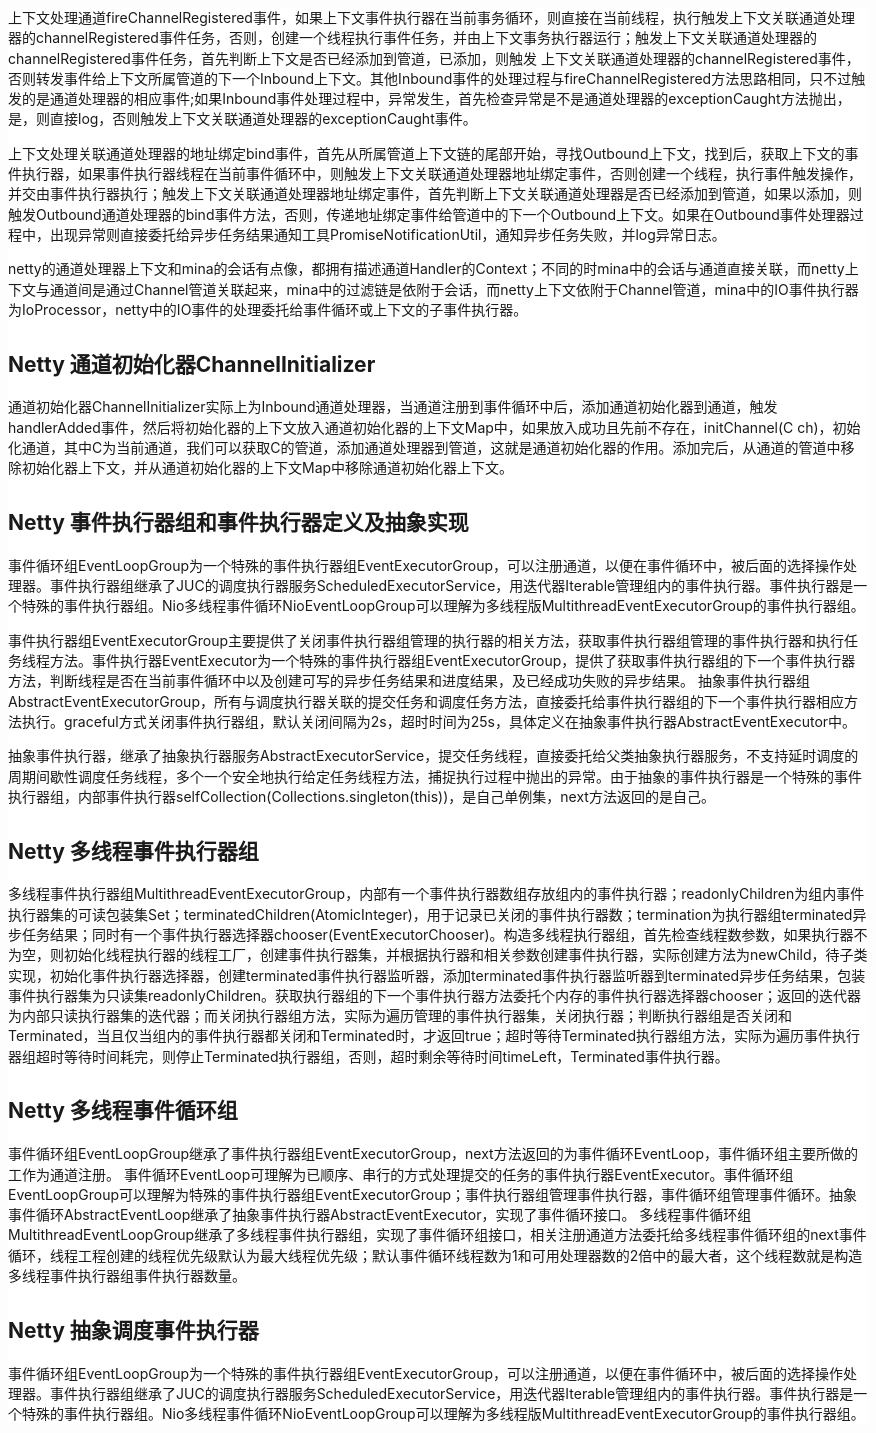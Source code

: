 上下文处理通道fireChannelRegistered事件，如果上下文事件执行器在当前事务循环，则直接在当前线程，执行触发上下文关联通道处理器的channelRegistered事件任务，否则，创建一个线程执行事件任务，并由上下文事务执行器运行；触发上下文关联通道处理器的channelRegistered事件任务，首先判断上下文是否已经添加到管道，已添加，则触发
上下文关联通道处理器的channelRegistered事件，否则转发事件给上下文所属管道的下一个Inbound上下文。其他Inbound事件的处理过程与fireChannelRegistered方法思路相同，只不过触发的是通道处理器的相应事件;如果Inbound事件处理过程中，异常发生，首先检查异常是不是通道处理器的exceptionCaught方法抛出，是，则直接log，否则触发上下文关联通道处理器的exceptionCaught事件。

上下文处理关联通道处理器的地址绑定bind事件，首先从所属管道上下文链的尾部开始，寻找Outbound上下文，找到后，获取上下文的事件执行器，如果事件执行器线程在当前事件循环中，则触发上下文关联通道处理器地址绑定事件，否则创建一个线程，执行事件触发操作，并交由事件执行器执行；触发上下文关联通道处理器地址绑定事件，首先判断上下文关联通道处理器是否已经添加到管道，如果以添加，则触发Outbound通道处理器的bind事件方法，否则，传递地址绑定事件给管道中的下一个Outbound上下文。如果在Outbound事件处理器过程中，出现异常则直接委托给异步任务结果通知工具PromiseNotificationUtil，通知异步任务失败，并log异常日志。

netty的通道处理器上下文和mina的会话有点像，都拥有描述通道Handler的Context；不同的时mina中的会话与通道直接关联，而netty上下文与通道间是通过Channel管道关联起来，mina中的过滤链是依附于会话，而netty上下文依附于Channel管道，mina中的IO事件执行器为IoProcessor，netty中的IO事件的处理委托给事件循环或上下文的子事件执行器。

## Netty 通道初始化器ChannelInitializer
通道初始化器ChannelInitializer实际上为Inbound通道处理器，当通道注册到事件循环中后，添加通道初始化器到通道，触发handlerAdded事件，然后将初始化器的上下文放入通道初始化器的上下文Map中，如果放入成功且先前不存在，initChannel(C ch)，初始化通道，其中C为当前通道，我们可以获取C的管道，添加通道处理器到管道，这就是通道初始化器的作用。添加完后，从通道的管道中移除初始化器上下文，并从通道初始化器的上下文Map中移除通道初始化器上下文。

## Netty 事件执行器组和事件执行器定义及抽象实现  
事件循环组EventLoopGroup为一个特殊的事件执行器组EventExecutorGroup，可以注册通道，以便在事件循环中，被后面的选择操作处理器。事件执行器组继承了JUC的调度执行器服务ScheduledExecutorService，用迭代器Iterable<EventExecutor>管理组内的事件执行器。事件执行器是一个特殊的事件执行器组。Nio多线程事件循环NioEventLoopGroup可以理解为多线程版MultithreadEventExecutorGroup的事件执行器组。

事件执行器组EventExecutorGroup主要提供了关闭事件执行器组管理的执行器的相关方法，获取事件执行器组管理的事件执行器和执行任务线程方法。事件执行器EventExecutor为一个特殊的事件执行器组EventExecutorGroup，提供了获取事件执行器组的下一个事件执行器方法，判断线程是否在当前事件循环中以及创建可写的异步任务结果和进度结果，及已经成功失败的异步结果。 抽象事件执行器组AbstractEventExecutorGroup，所有与调度执行器关联的提交任务和调度任务方法，直接委托给事件执行器组的下一个事件执行器相应方法执行。graceful方式关闭事件执行器组，默认关闭间隔为2s，超时时间为25s，具体定义在抽象事件执行器AbstractEventExecutor中。

抽象事件执行器，继承了抽象执行器服务AbstractExecutorService，提交任务线程，直接委托给父类抽象执行器服务，不支持延时调度的周期间歇性调度任务线程，多个一个安全地执行给定任务线程方法，捕捉执行过程中抛出的异常。由于抽象的事件执行器是一个特殊的事件执行器组，内部事件执行器selfCollection(Collections.<EventExecutor>singleton(this))，是自己单例集，next方法返回的是自己。

## Netty 多线程事件执行器组
多线程事件执行器组MultithreadEventExecutorGroup，内部有一个事件执行器数组存放组内的事件执行器；readonlyChildren为组内事件执行器集的可读包装集Set；terminatedChildren(AtomicInteger)，用于记录已关闭的事件执行器数；termination为执行器组terminated异步任务结果；同时有一个事件执行器选择器chooser(EventExecutorChooser)。构造多线程执行器组，首先检查线程数参数，如果执行器不为空，则初始化线程执行器的线程工厂，创建事件执行器集，并根据执行器和相关参数创建事件执行器，实际创建方法为newChild，待子类实现，初始化事件执行器选择器，创建terminated事件执行器监听器，添加terminated事件执行器监听器到terminated异步任务结果，包装事件执行器集为只读集readonlyChildren。获取执行器组的下一个事件执行器方法委托个内存的事件执行器选择器chooser；返回的迭代器为内部只读执行器集的迭代器；而关闭执行器组方法，实际为遍历管理的事件执行器集，关闭执行器；判断执行器组是否关闭和Terminated，当且仅当组内的事件执行器都关闭和Terminated时，才返回true；超时等待Terminated执行器组方法，实际为遍历事件执行器组超时等待时间耗完，则停止Terminated执行器组，否则，超时剩余等待时间timeLeft，Terminated事件执行器。

## Netty 多线程事件循环组
事件循环组EventLoopGroup继承了事件执行器组EventExecutorGroup，next方法返回的为事件循环EventLoop，事件循环组主要所做的工作为通道注册。
事件循环EventLoop可理解为已顺序、串行的方式处理提交的任务的事件执行器EventExecutor。事件循环组EventLoopGroup可以理解为特殊的事件执行器组EventExecutorGroup；事件执行器组管理事件执行器，事件循环组管理事件循环。抽象事件循环AbstractEventLoop继承了抽象事件执行器AbstractEventExecutor，实现了事件循环接口。
多线程事件循环组MultithreadEventLoopGroup继承了多线程事件执行器组，实现了事件循环组接口，相关注册通道方法委托给多线程事件循环组的next事件循环，线程工程创建的线程优先级默认为最大线程优先级；默认事件循环线程数为1和可用处理器数的2倍中的最大者，这个线程数就是构造多线程事件执行器组事件执行器数量。

## Netty 抽象调度事件执行器
事件循环组EventLoopGroup为一个特殊的事件执行器组EventExecutorGroup，可以注册通道，以便在事件循环中，被后面的选择操作处理器。事件执行器组继承了JUC的调度执行器服务ScheduledExecutorService，用迭代器Iterable<EventExecutor>管理组内的事件执行器。事件执行器是一个特殊的事件执行器组。Nio多线程事件循环NioEventLoopGroup可以理解为多线程版MultithreadEventExecutorGroup的事件执行器组。
